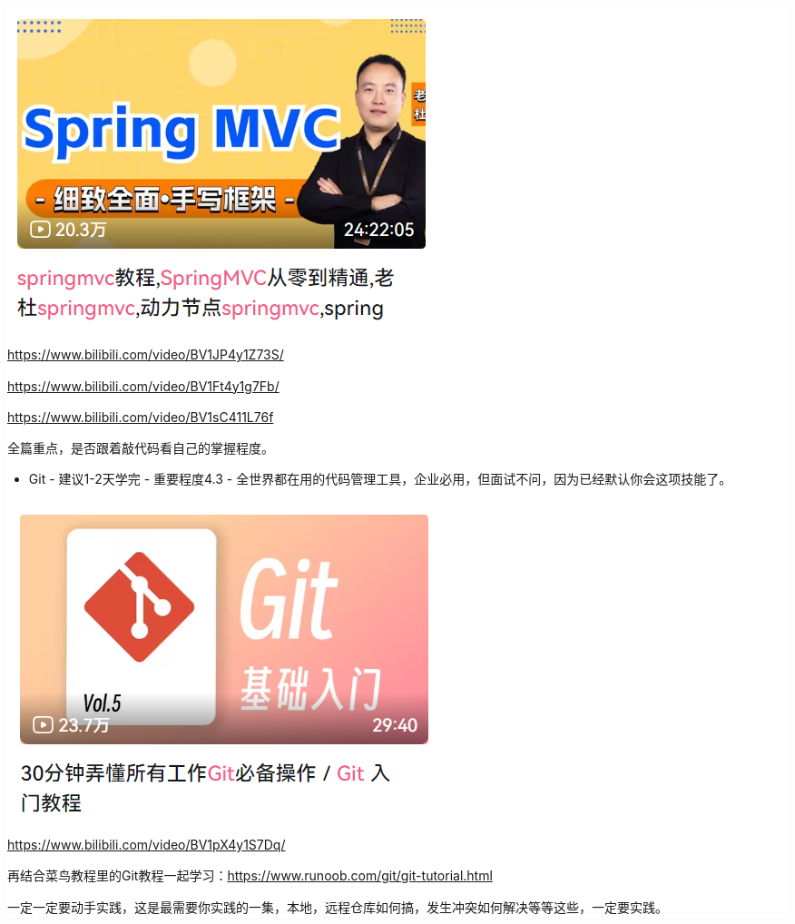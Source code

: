 ![](./images/image-7.png)

https://www.bilibili.com/video/BV1JP4y1Z73S/

https://www.bilibili.com/video/BV1Ft4y1g7Fb/

https://www.bilibili.com/video/BV1sC411L76f

全篇重点，是否跟着敲代码看自己的掌握程度。

* Git - 建议1-2天学完 - 重要程度4.3 - 全世界都在用的代码管理工具，企业必用，但面试不问，因为已经默认你会这项技能了。

![](./images/image-3.png)

https://www.bilibili.com/video/BV1pX4y1S7Dq/

再结合菜鸟教程里的Git教程一起学习：https://www.runoob.com/git/git-tutorial.html

一定一定要动手实践，这是最需要你实践的一集，本地，远程仓库如何搞，发生冲突如何解决等等这些，一定要实践。
